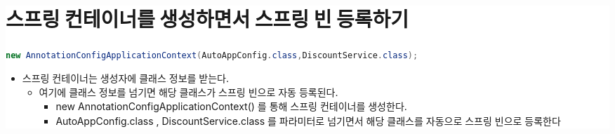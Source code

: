 # 스프링 컨테이너를 생성하면서 스프링 빈 등록하기

```java
new AnnotationConfigApplicationContext(AutoAppConfig.class,DiscountService.class);
```

- 스프링 컨테이너는 생성자에 클래스 정보를 받는다.
    - 여기에 클래스 정보를 넘기면 해당 클래스가 스프링 빈으로 자동 등록된다.
        - new AnnotationConfigApplicationContext() 를 통해 스프링 컨테이너를 생성한다.
        - AutoAppConfig.class , DiscountService.class 를 파라미터로 넘기면서 해당 클래스를 자동으로 스프링 빈으로 등록한다

